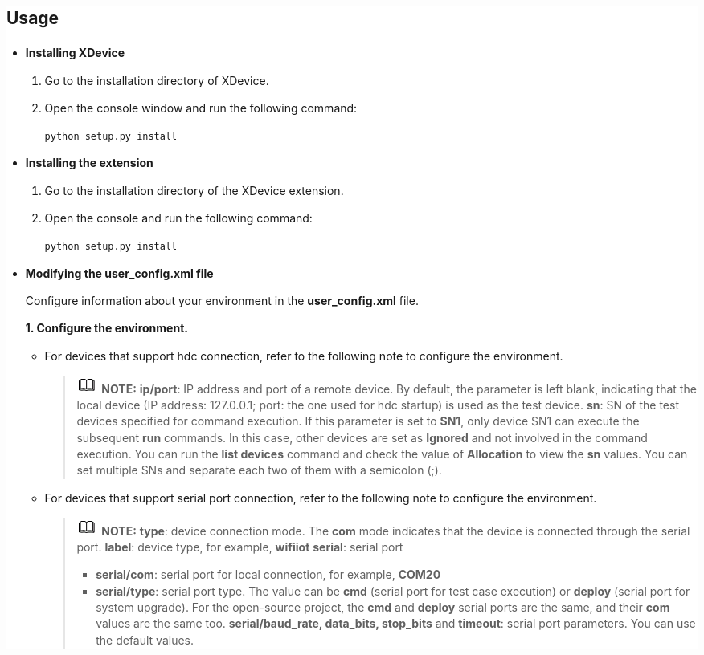 ## Usage<a name="section2036431583"></a>

-   **Installing XDevice**
    1.  Go to the installation directory of XDevice.
    2.  Open the console window and run the following command:

        ```
        python setup.py install
        ```


-   **Installing the extension**
    1.  Go to the installation directory of the XDevice extension.
    2.  Open the console and run the following command:

        ```
        python setup.py install
        ```


-   **Modifying the user\_config.xml file**

    Configure information about your environment in the  **user\_config.xml**  file.

    **1. Configure the environment.**

    -   For devices that support hdc connection, refer to the following note to configure the environment.

        >![](figures/icon-note.gif) **NOTE:** 
        >**ip/port**: IP address and port of a remote device. By default, the parameter is left blank, indicating that the local device \(IP address: 127.0.0.1; port: the one used for hdc startup\) is used as the test device.
        >**sn**: SN of the test devices specified for command execution. If this parameter is set to  **SN1**, only device SN1 can execute the subsequent  **run**  commands. In this case, other devices are set as  **Ignored**  and not involved in the command execution. You can run the  **list devices**  command and check the value of  **Allocation**  to view the  **sn**  values. You can set multiple SNs and separate each two of them with a semicolon \(;\).

    -   For devices that support serial port connection, refer to the following note to configure the environment.

        >![](figures/icon-note.gif) **NOTE:** 
        >**type**: device connection mode. The  **com**  mode indicates that the device is connected through the serial port.
        >**label**: device type, for example,  **wifiiot**
        >**serial**: serial port
        >-   **serial/com**: serial port for local connection, for example,  **COM20**
        >-   **serial/type**: serial port type. The value can be  **cmd**  \(serial port for test case execution\) or  **deploy**  \(serial port for system upgrade\).
        >    For the open-source project, the  **cmd**  and  **deploy**  serial ports are the same, and their  **com**  values are the same too.
        >   **serial/baud\_rate, data\_bits, stop\_bits**  and  **timeout**: serial port parameters. You can use the default values.
